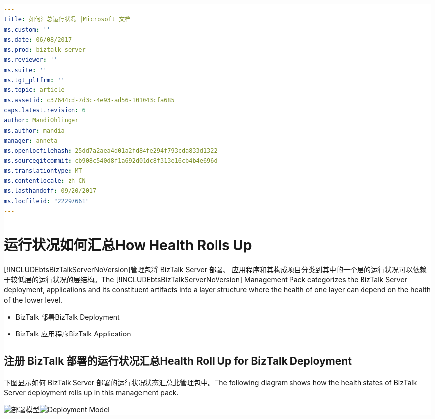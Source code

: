 ```yaml
---
title: 如何汇总运行状况 |Microsoft 文档
ms.custom: ''
ms.date: 06/08/2017
ms.prod: biztalk-server
ms.reviewer: ''
ms.suite: ''
ms.tgt_pltfrm: ''
ms.topic: article
ms.assetid: c37644cd-7d3c-4e93-ad56-101043cfa685
caps.latest.revision: 6
author: MandiOhlinger
ms.author: mandia
manager: anneta
ms.openlocfilehash: 25dd7a2aea4d01a2fd84fe294f793cda833d1322
ms.sourcegitcommit: cb908c540d8f1a692d01dc8f313e16cb4b4e696d
ms.translationtype: MT
ms.contentlocale: zh-CN
ms.lasthandoff: 09/20/2017
ms.locfileid: "22297661"
---
```

# <a name="how-health-rolls-up"></a><span data-ttu-id="8d129-102">运行状况如何汇总</span><span class="sxs-lookup"><span data-stu-id="8d129-102">How Health Rolls Up</span></span>
<span data-ttu-id="8d129-103">[!INCLUDE[btsBizTalkServerNoVersion](../includes/btsbiztalkservernoversion-md.md)]管理包将 BizTalk Server 部署、 应用程序和其构成项目分类到其中的一个层的运行状况可以依赖于较低层的运行状况的层结构。</span><span class="sxs-lookup"><span data-stu-id="8d129-103">The [!INCLUDE[btsBizTalkServerNoVersion](../includes/btsbiztalkservernoversion-md.md)] Management Pack categorizes the BizTalk Server deployment, applications and its constituent artifacts into a layer structure where the health of one layer can depend on the health of the lower level.</span></span>  
  
-   <span data-ttu-id="8d129-104">BizTalk 部署</span><span class="sxs-lookup"><span data-stu-id="8d129-104">BizTalk Deployment</span></span>  
  
-   <span data-ttu-id="8d129-105">BizTalk 应用程序</span><span class="sxs-lookup"><span data-stu-id="8d129-105">BizTalk Application</span></span>  
  
## <a name="health-roll-up-for-biztalk-deployment"></a><span data-ttu-id="8d129-106">注册 BizTalk 部署的运行状况汇总</span><span class="sxs-lookup"><span data-stu-id="8d129-106">Health Roll Up for BizTalk Deployment</span></span>  
 <span data-ttu-id="8d129-107">下图显示如何 BizTalk Server 部署的运行状况状态汇总此管理包中。</span><span class="sxs-lookup"><span data-stu-id="8d129-107">The following diagram shows how the health states of BizTalk Server deployment rolls up in this management pack.</span></span>  
  
 <span data-ttu-id="8d129-108">![部署模型](../technical-guides/media/biztalk2010mp-deploymentmodel.gif "BizTalk2010MP DeploymentModel")</span><span class="sxs-lookup"><span data-stu-id="8d129-108">![Deployment Model](../technical-guides/media/biztalk2010mp-deploymentmodel.gif "BizTalk2010MP-DeploymentModel")</span></span>  
  